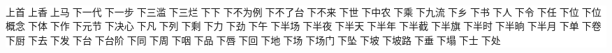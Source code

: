 上首
上香
上马
下一代
下一步
下三滥
下三烂
下下
下不为例
下不了台
下不来
下世
下中农
下乘
下九流
下乡
下书
下人
下令
下任
下位
下位概念
下体
下作
下元节
下决心
下凡
下列
下剩
下力
下劲
下午
下半场
下半夜
下半天
下半年
下半截
下半旗
下半时
下半晌
下半月
下单
下卷
下厨
下去
下发
下台
下台阶
下同
下周
下咽
下品
下唇
下回
下地
下场
下场门
下坠
下坡
下坡路
下垂
下塌
下士
下处